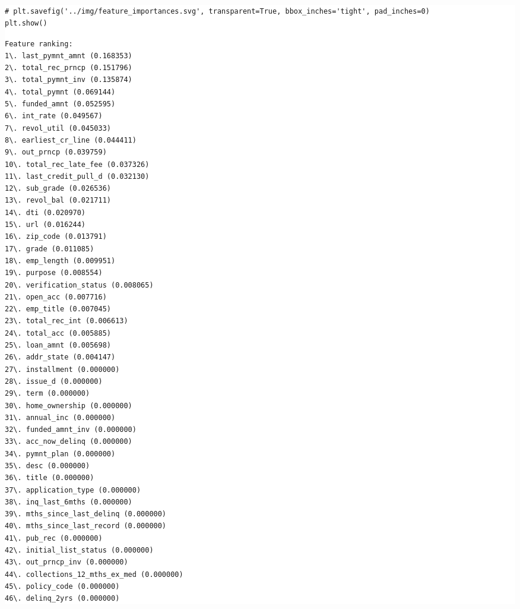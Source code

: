 ```
# plt.savefig('../img/feature_importances.svg', transparent=True, bbox_inches='tight', pad_inches=0)
plt.show() 
```

```
Feature ranking:
1\. last_pymnt_amnt (0.168353)
2\. total_rec_prncp (0.151796)
3\. total_pymnt_inv (0.135874)
4\. total_pymnt (0.069144)
5\. funded_amnt (0.052595)
6\. int_rate (0.049567)
7\. revol_util (0.045033)
8\. earliest_cr_line (0.044411)
9\. out_prncp (0.039759)
10\. total_rec_late_fee (0.037326)
11\. last_credit_pull_d (0.032130)
12\. sub_grade (0.026536)
13\. revol_bal (0.021711)
14\. dti (0.020970)
15\. url (0.016244)
16\. zip_code (0.013791)
17\. grade (0.011085)
18\. emp_length (0.009951)
19\. purpose (0.008554)
20\. verification_status (0.008065)
21\. open_acc (0.007716)
22\. emp_title (0.007045)
23\. total_rec_int (0.006613)
24\. total_acc (0.005885)
25\. loan_amnt (0.005698)
26\. addr_state (0.004147)
27\. installment (0.000000)
28\. issue_d (0.000000)
29\. term (0.000000)
30\. home_ownership (0.000000)
31\. annual_inc (0.000000)
32\. funded_amnt_inv (0.000000)
33\. acc_now_delinq (0.000000)
34\. pymnt_plan (0.000000)
35\. desc (0.000000)
36\. title (0.000000)
37\. application_type (0.000000)
38\. inq_last_6mths (0.000000)
39\. mths_since_last_delinq (0.000000)
40\. mths_since_last_record (0.000000)
41\. pub_rec (0.000000)
42\. initial_list_status (0.000000)
43\. out_prncp_inv (0.000000)
44\. collections_12_mths_ex_med (0.000000)
45\. policy_code (0.000000)
46\. delinq_2yrs (0.000000) 
```

